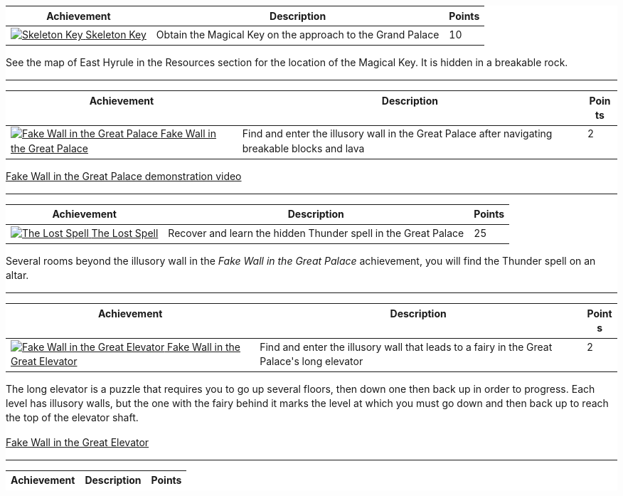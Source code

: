 | Achievement                                                                                                                                                                                                                                   | Description                                                | Points |
| --------------------------------------------------------------------------------------------------------------------------------------------------------------------------------------------------------------------------------------------- | ---------------------------------------------------------- | ------ |
| <a class="gameicon-link" href="https://retroachievements.org/achievement/225476" target="_blank" rel="noopener"> <img class="gameicon" src="https://retroachievements.org/Badge/249595.png" alt="Skeleton Key"> <span>Skeleton Key</span></a> | Obtain the Magical Key on the approach to the Grand Palace | 10     |

See the map of East Hyrule in the Resources section for the location of the Magical Key. It is hidden in a breakable rock.

***

| Achievement                                                                                                                                                                                                                                                                     | Description                                                                                     | Points |
| ------------------------------------------------------------------------------------------------------------------------------------------------------------------------------------------------------------------------------------------------------------------------------- | ----------------------------------------------------------------------------------------------- | ------ |
| <a class="gameicon-link" href="https://retroachievements.org/achievement/225480" target="_blank" rel="noopener"> <img class="gameicon" src="https://retroachievements.org/Badge/249759.png" alt="Fake Wall in the Great Palace"> <span>Fake Wall in the Great Palace</span></a> | Find and enter the illusory wall in the Great Palace after navigating breakable blocks and lava | 2      |

[Fake Wall in the Great Palace demonstration video](https://www.youtube.com/watch?v=3M86mKw6OM8)

***

| Achievement                                                                                                                                                                                                                                       | Description                                                    | Points |
| ------------------------------------------------------------------------------------------------------------------------------------------------------------------------------------------------------------------------------------------------- | -------------------------------------------------------------- | ------ |
| <a class="gameicon-link" href="https://retroachievements.org/achievement/225481" target="_blank" rel="noopener"> <img class="gameicon" src="https://retroachievements.org/Badge/249600.png" alt="The Lost Spell"> <span>The Lost Spell</span></a> | Recover and learn the hidden Thunder spell in the Great Palace | 25     |

Several rooms beyond the illusory wall in the _Fake Wall in the Great Palace_ achievement, you will find the Thunder spell on an altar.

***

| Achievement                                                                                                                                                                                                                                                                         | Description                                                                                | Points |
| ----------------------------------------------------------------------------------------------------------------------------------------------------------------------------------------------------------------------------------------------------------------------------------- | ------------------------------------------------------------------------------------------ | ------ |
| <a class="gameicon-link" href="https://retroachievements.org/achievement/225482" target="_blank" rel="noopener"> <img class="gameicon" src="https://retroachievements.org/Badge/249758.png" alt="Fake Wall in the Great Elevator"> <span>Fake Wall in the Great Elevator</span></a> | Find and enter the illusory wall that leads to a fairy in the Great Palace's long elevator | 2      |

The long elevator is a puzzle that requires you to go up several floors, then down one then back up in order to progress. Each level has illusory walls, but the one with the fairy behind it marks the level at which you must go down and then back up to reach the top of the elevator shaft.

[Fake Wall in the Great Elevator](https://www.youtube.com/watch?v=0OvxzCZsKNY)

***

| Achievement                                                                                                                                                                                                                                                                       | Description                                                                                           | Points |
| --------------------------------------------------------------------------------------------------------------------------------------------------------------------------------------------------------------------------------------------------------------------------------- | ----------------------------------------------------------------------------------------------------- | ------ |